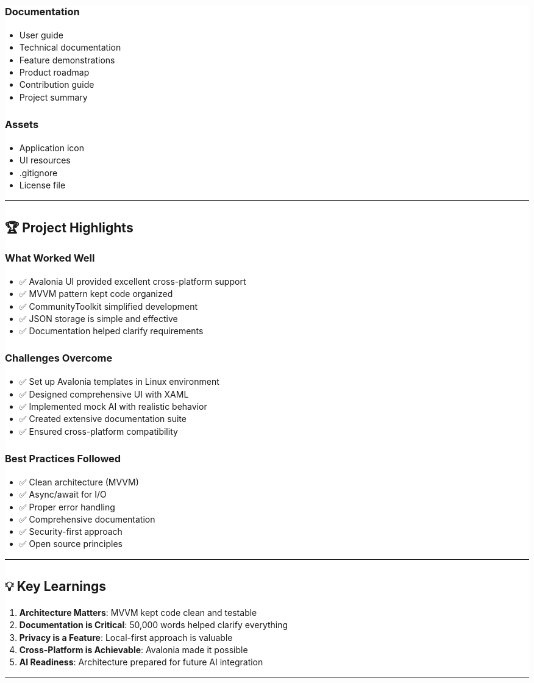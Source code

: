 ### Documentation
- User guide
- Technical documentation
- Feature demonstrations
- Product roadmap
- Contribution guide
- Project summary

### Assets
- Application icon
- UI resources
- .gitignore
- License file

---

## 🏆 Project Highlights

### What Worked Well
- ✅ Avalonia UI provided excellent cross-platform support
- ✅ MVVM pattern kept code organized
- ✅ CommunityToolkit simplified development
- ✅ JSON storage is simple and effective
- ✅ Documentation helped clarify requirements

### Challenges Overcome
- ✅ Set up Avalonia templates in Linux environment
- ✅ Designed comprehensive UI with XAML
- ✅ Implemented mock AI with realistic behavior
- ✅ Created extensive documentation suite
- ✅ Ensured cross-platform compatibility

### Best Practices Followed
- ✅ Clean architecture (MVVM)
- ✅ Async/await for I/O
- ✅ Proper error handling
- ✅ Comprehensive documentation
- ✅ Security-first approach
- ✅ Open source principles

---

## 💡 Key Learnings

1. **Architecture Matters**: MVVM kept code clean and testable
2. **Documentation is Critical**: 50,000 words helped clarify everything
3. **Privacy is a Feature**: Local-first approach is valuable
4. **Cross-Platform is Achievable**: Avalonia made it possible
5. **AI Readiness**: Architecture prepared for future AI integration

---